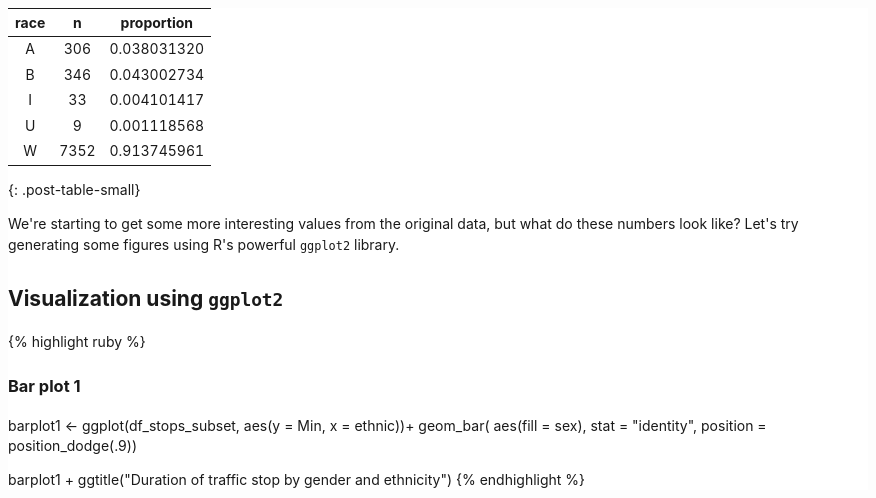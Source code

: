 | race | n | proportion |
| :--: | :----:| :--: |
|A | 306	 | 0.038031320|
|B | 	346 | 	0.043002734|
|I	 | 33 | 	0.004101417|
|U	 | 9|	0.001118568|
|W	 | 7352	 | 0.913745961 |
{: .post-table-small}

We're starting to get some more interesting values from the original data, but what do these numbers look like? Let's try generating some figures using R's powerful `ggplot2` library.

## Visualization using `ggplot2`
{% highlight ruby %}
### Bar plot 1
barplot1 <- ggplot(df_stops_subset, aes(y = Min, x = ethnic))+
  geom_bar(
    aes(fill = sex), stat = "identity",
    position = position_dodge(.9))

barplot1 + ggtitle("Duration of traffic stop by gender and ethnicity")
{% endhighlight %}
